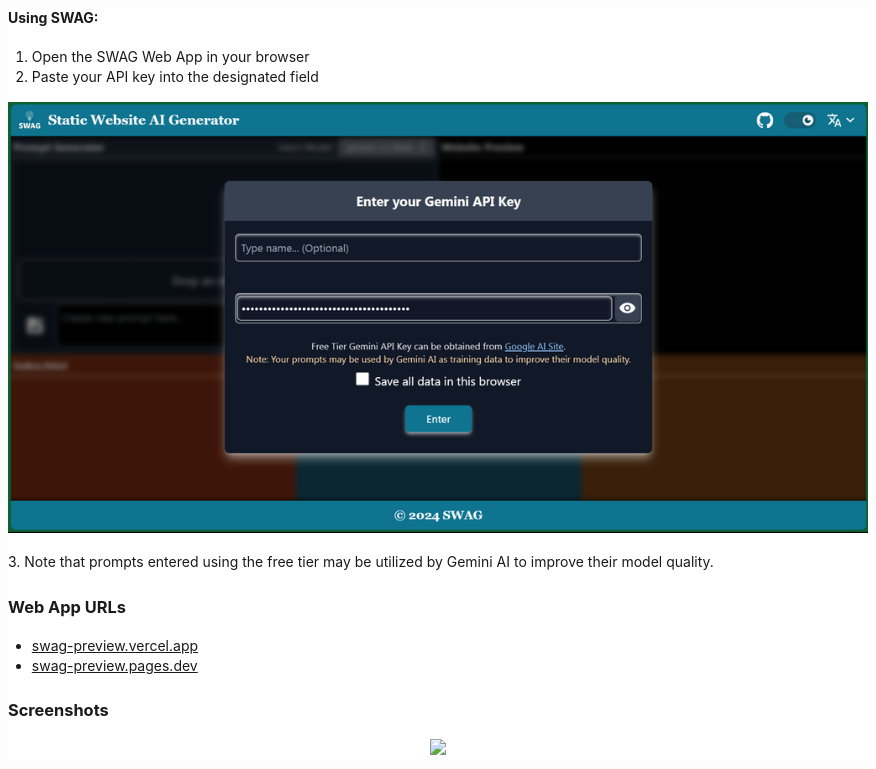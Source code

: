 
#### Using SWAG:
1. Open the SWAG Web App in your browser
2. Paste your API key into the designated field
<p align="center">
  <img src="https://github.com/Vidi005/SWAG/blob/main/Screenshots/Screenshot-swag.png" width="100%">
</p>
3. Note that prompts entered using the free tier may be utilized by Gemini AI to improve their model quality.

### Web App URLs
- <a href="https://swag-preview.vercel.app">swag-preview.vercel.app</a>
- <a href="https://swag-preview.pages.dev">swag-preview.pages.dev</a>

### Screenshots
<p align="center">
  <img src="https://github.com/Vidi005/SWAG/blob/main/Screenshots/SWAG-1-ezgif.com-optimize.gif" width="100%">